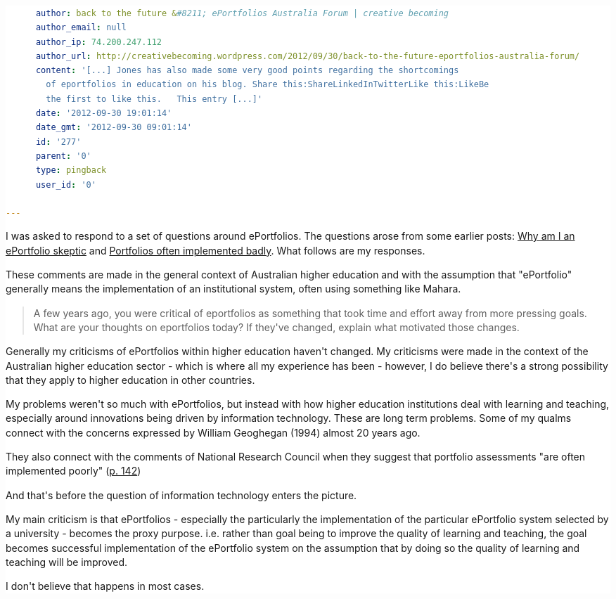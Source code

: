 ```yaml
      author: back to the future &#8211; ePortfolios Australia Forum | creative becoming
      author_email: null
      author_ip: 74.200.247.112
      author_url: http://creativebecoming.wordpress.com/2012/09/30/back-to-the-future-eportfolios-australia-forum/
      content: '[...] Jones has also made some very good points regarding the shortcomings
        of eportfolios in education on his blog. Share this:ShareLinkedInTwitterLike this:LikeBe
        the first to like this.   This entry [...]'
      date: '2012-09-30 19:01:14'
      date_gmt: '2012-09-30 09:01:14'
      id: '277'
      parent: '0'
      type: pingback
      user_id: '0'
    
---
```

I was asked to respond to a set of questions around ePortfolios. The questions arose from some earlier posts: [Why am I an ePortfolio skeptic](/blog2/2009/01/21/why-am-i-a-eportfolio-skeptic/) and [Portfolios often implemented badly](/blog2/2010/09/14/portfolios-often-implemented-poorly/). What follows are my responses.

These comments are made in the general context of Australian higher education and with the assumption that "ePortfolio" generally means the implementation of an institutional system, often using something like Mahara.

> A few years ago, you were critical of eportfolios as something that took time and effort away from more pressing goals. What are your thoughts on eportfolios today? If they've changed, explain what motivated those changes.

Generally my criticisms of ePortfolios within higher education haven't changed. My criticisms were made in the context of the Australian higher education sector - which is where all my experience has been - however, I do believe there's a strong possibility that they apply to higher education in other countries.

My problems weren't so much with ePortfolios, but instead with how higher education institutions deal with learning and teaching, especially around innovations being driven by information technology. These are long term problems. Some of my qualms connect with the concerns expressed by William Geoghegan (1994) almost 20 years ago.

They also connect with the comments of National Research Council when they suggest that portfolio assessments "are often implemented poorly" ([p. 142](http://www.nap.edu/openbook.php?record_id=9853&page=142))

And that's before the question of information technology enters the picture.

My main criticism is that ePortfolios - especially the particularly the implementation of the particular ePortfolio system selected by a university - becomes the proxy purpose. i.e. rather than goal being to improve the quality of learning and teaching, the goal becomes successful implementation of the ePortfolio system on the assumption that by doing so the quality of learning and teaching will be improved.

I don't believe that happens in most cases.
